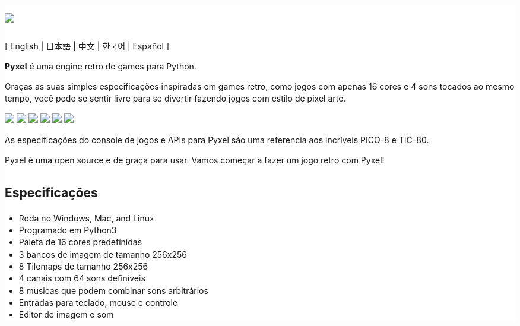 # <img src="https://raw.githubusercontent.com/kitao/pyxel/master/pyxel/examples/assets/pyxel_logo_152x64.png">

[ [English](https://github.com/kitao/pyxel/blob/master/README.md) | [日本語](https://github.com/kitao/pyxel/blob/master/README.ja.md) | [中文](https://github.com/kitao/pyxel/blob/master/README.cn.md) | [한국어](https://github.com/kitao/pyxel/blob/master/README.ko.md) | [Español](https://github.com/kitao/pyxel/blob/master/README.es.md) ]

**Pyxel** é uma engine retro de games para Python.

Graças as suas simples especificações inspiradas em games retro, como jogos com apenas 16 cores e 4 sons tocados ao mesmo tempo, você pode se sentir livre para se divertir fazendo jogos com estilo de pixel arte.

<a href="https://github.com/kitao/pyxel/blob/master/pyxel/examples/01_hello_pyxel.py" target="_blank">
<img src="https://raw.githubusercontent.com/kitao/pyxel/master/pyxel/examples/screenshots/01_hello_pyxel.gif" width="48%">
</a>

<a href="https://github.com/kitao/pyxel/blob/master/pyxel/examples/02_jump_game.py" target="_blank">
<img src="https://raw.githubusercontent.com/kitao/pyxel/master/pyxel/examples/screenshots/02_jump_game.gif" width="48%">
</a>

<a href="https://github.com/kitao/pyxel/blob/master/pyxel/examples/03_draw_api.py" target="_blank">
<img src="https://raw.githubusercontent.com/kitao/pyxel/master/pyxel/examples/screenshots/03_draw_api.gif" width="48%">
</a>

<a href="https://github.com/kitao/pyxel/blob/master/pyxel/examples/04_sound_api.py" target="_blank">
<img src="https://raw.githubusercontent.com/kitao/pyxel/master/pyxel/examples/screenshots/04_sound_api.gif" width="48%">
</a>

<a href="https://github.com/kitao/pyxel/blob/master/pyxel/editor/screenshots/image_tilemap_editor.gif" target="_blank">
<img src="https://raw.githubusercontent.com/kitao/pyxel/master/pyxel/editor/screenshots/image_tilemap_editor.gif" width="48%">
</a>

<a href="https://github.com/kitao/pyxel/blob/master/pyxel/editor/screenshots/sound_music_editor.gif" target="_blank">
<img src="https://raw.githubusercontent.com/kitao/pyxel/master/pyxel/editor/screenshots/sound_music_editor.gif" width="48%">
</a>

As especificações do console de jogos e APIs para Pyxel são uma referencia aos incríveis [PICO-8](https://www.lexaloffle.com/pico-8.php) e [TIC-80](https://tic.computer/).

Pyxel é uma open source e de graça para usar. Vamos começar a fazer um jogo retro com Pyxel!

## Especificações

- Roda no Windows, Mac, and Linux
- Programado em Python3
- Paleta de 16 cores predefinidas 
- 3 bancos de imagem de tamanho 256x256
- 8 Tilemaps de tamanho 256x256
- 4 canais com 64 sons definíveis
- 8 musicas que podem combinar sons arbitrários
- Entradas para teclado, mouse e controle
- Editor de imagem e som
